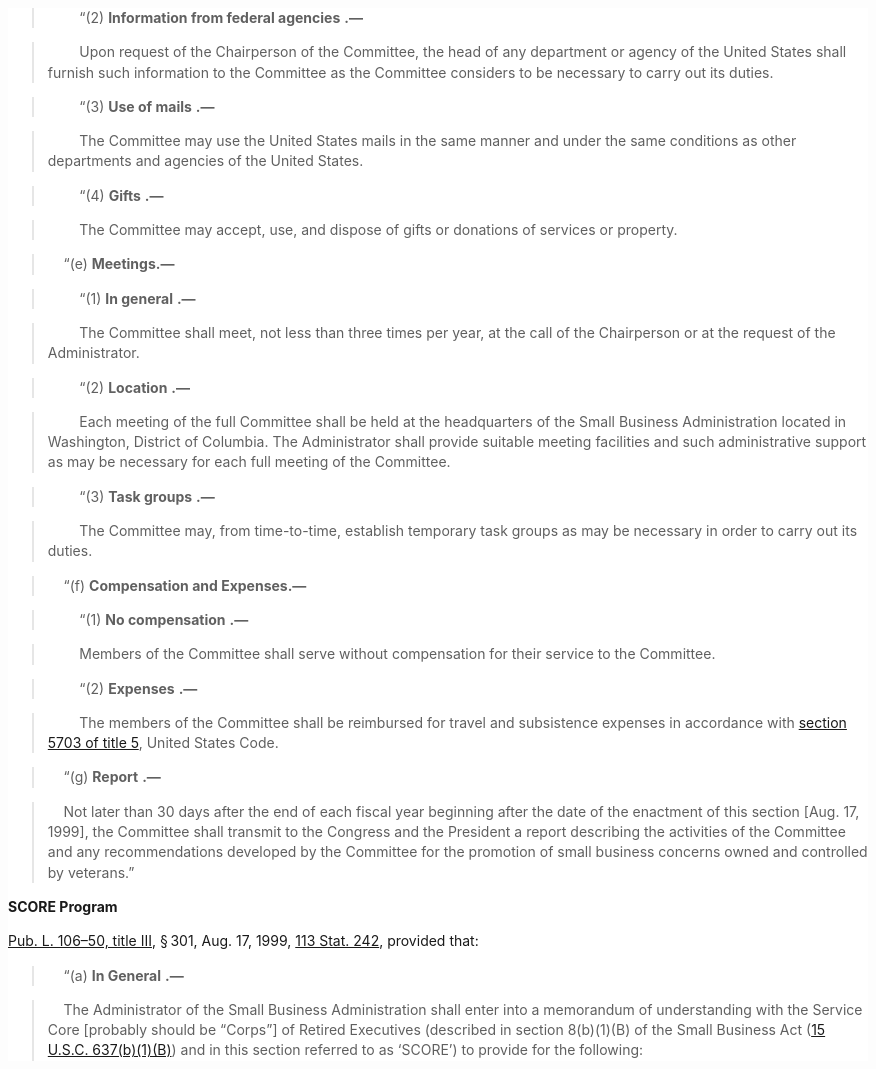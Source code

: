 >         “(2)  __Information from federal agencies__  __.—__ 

>         Upon request of the Chairperson of the Committee, the head of any department or agency of the United States shall furnish such information to the Committee as the Committee considers to be necessary to carry out its duties.

>         “(3)  __Use of mails__  __.—__ 

>         The Committee may use the United States mails in the same manner and under the same conditions as other departments and agencies of the United States.

>         “(4)  __Gifts__  __.—__ 

>         The Committee may accept, use, and dispose of gifts or donations of services or property.

>     “(e) __Meetings.—__ 

>         “(1)  __In general__  __.—__ 

>         The Committee shall meet, not less than three times per year, at the call of the Chairperson or at the request of the Administrator.

>         “(2)  __Location__  __.—__ 

>         Each meeting of the full Committee shall be held at the headquarters of the Small Business Administration located in Washington, District of Columbia. The Administrator shall provide suitable meeting facilities and such administrative support as may be necessary for each full meeting of the Committee.

>         “(3)  __Task groups__  __.—__ 

>         The Committee may, from time-to-time, establish temporary task groups as may be necessary in order to carry out its duties.

>     “(f) __Compensation and Expenses.—__ 

>         “(1)  __No compensation__  __.—__ 

>         Members of the Committee shall serve without compensation for their service to the Committee.

>         “(2)  __Expenses__  __.—__ 

>         The members of the Committee shall be reimbursed for travel and subsistence expenses in accordance with [section 5703 of title 5][/us/usc/t5/s5703], United States Code.

>     “(g)  __Report__  __.—__ 

>     Not later than 30 days after the end of each fiscal year beginning after the date of the enactment of this section \[Aug. 17, 1999\], the Committee shall transmit to the Congress and the President a report describing the activities of the Committee and any recommendations developed by the Committee for the promotion of small business concerns owned and controlled by veterans.”

 __SCORE Program__ 

[Pub. L. 106–50, title III][/us/pl/106/50/tIII], § 301, Aug. 17, 1999, [113 Stat. 242][/us/stat/113/242], provided that:

>     “(a)  __In General__  __.—__ 

>     The Administrator of the Small Business Administration shall enter into a memorandum of understanding with the Service Core \[probably should be “Corps”\] of Retired Executives (described in section 8(b)(1)(B) of the Small Business Act ([15 U.S.C. 637(b)(1)(B)][/us/usc/t15/s637/b/1/B]) and in this section referred to as ‘SCORE’) to provide for the following:


[/us/usc/t15/s633/b/1]: https://publicdocs.github.io/go/links?ns=uslm&ref=%2Fus%2Fusc%2Ft15%2Fs633%2Fb%2F1
[/us/pl/85/536]: https://publicdocs.github.io/go/links?ns=uslm&ref=%2Fus%2Fpl%2F85%2F536
[/us/pl/106/50/tII]: https://publicdocs.github.io/go/links?ns=uslm&ref=%2Fus%2Fpl%2F106%2F50%2FtII
[/us/stat/113/235]: https://publicdocs.github.io/go/links?ns=uslm&ref=%2Fus%2Fstat%2F113%2F235
[/us/pl/108/447/dK/tI]: https://publicdocs.github.io/go/links?ns=uslm&ref=%2Fus%2Fpl%2F108%2F447%2FdK%2FtI
[/us/stat/118/3455]: https://publicdocs.github.io/go/links?ns=uslm&ref=%2Fus%2Fstat%2F118%2F3455
[/us/pl/110/186/tI]: https://publicdocs.github.io/go/links?ns=uslm&ref=%2Fus%2Fpl%2F110%2F186%2FtI
[/us/stat/122/624]: https://publicdocs.github.io/go/links?ns=uslm&ref=%2Fus%2Fstat%2F122%2F624
[/us/pl/85/536]: https://publicdocs.github.io/go/links?ns=uslm&ref=%2Fus%2Fpl%2F85%2F536
[/us/usc/t15/s631]: https://publicdocs.github.io/go/links?ns=uslm&ref=%2Fus%2Fusc%2Ft15%2Fs631
[/us/pl/110/186]: https://publicdocs.github.io/go/links?ns=uslm&ref=%2Fus%2Fpl%2F110%2F186
[/us/pl/110/186]: https://publicdocs.github.io/go/links?ns=uslm&ref=%2Fus%2Fpl%2F110%2F186
[/us/pl/110/186]: https://publicdocs.github.io/go/links?ns=uslm&ref=%2Fus%2Fpl%2F110%2F186
[/us/pl/108/447]: https://publicdocs.github.io/go/links?ns=uslm&ref=%2Fus%2Fpl%2F108%2F447
[/us/pl/106/50/tI]: https://publicdocs.github.io/go/links?ns=uslm&ref=%2Fus%2Fpl%2F106%2F50%2FtI
[/us/stat/113/234]: https://publicdocs.github.io/go/links?ns=uslm&ref=%2Fus%2Fstat%2F113%2F234
[/us/pl/106/50/tI]: https://publicdocs.github.io/go/links?ns=uslm&ref=%2Fus%2Fpl%2F106%2F50%2FtI
[/us/stat/113/234]: https://publicdocs.github.io/go/links?ns=uslm&ref=%2Fus%2Fstat%2F113%2F234
[/us/usc/t15/s631]: https://publicdocs.github.io/go/links?ns=uslm&ref=%2Fus%2Fusc%2Ft15%2Fs631
[/us/pl/106/50/tII]: https://publicdocs.github.io/go/links?ns=uslm&ref=%2Fus%2Fpl%2F106%2F50%2FtII
[/us/stat/113/239]: https://publicdocs.github.io/go/links?ns=uslm&ref=%2Fus%2Fstat%2F113%2F239
[/us/pl/108/447/dK/tI]: https://publicdocs.github.io/go/links?ns=uslm&ref=%2Fus%2Fpl%2F108%2F447%2FdK%2FtI
[/us/stat/118/3455]: https://publicdocs.github.io/go/links?ns=uslm&ref=%2Fus%2Fstat%2F118%2F3455
[/us/pl/110/186/tI]: https://publicdocs.github.io/go/links?ns=uslm&ref=%2Fus%2Fpl%2F110%2F186%2FtI
[/us/stat/122/625]: https://publicdocs.github.io/go/links?ns=uslm&ref=%2Fus%2Fstat%2F122%2F625
[/us/pl/112/239/dA/tXVI]: https://publicdocs.github.io/go/links?ns=uslm&ref=%2Fus%2Fpl%2F112%2F239%2FdA%2FtXVI
[/us/stat/126/2092]: https://publicdocs.github.io/go/links?ns=uslm&ref=%2Fus%2Fstat%2F126%2F2092
[/us/usc/t15/s632]: https://publicdocs.github.io/go/links?ns=uslm&ref=%2Fus%2Fusc%2Ft15%2Fs632
[/us/usc/t5/s5703]: https://publicdocs.github.io/go/links?ns=uslm&ref=%2Fus%2Fusc%2Ft5%2Fs5703
[/us/pl/106/50/tIII]: https://publicdocs.github.io/go/links?ns=uslm&ref=%2Fus%2Fpl%2F106%2F50%2FtIII
[/us/stat/113/242]: https://publicdocs.github.io/go/links?ns=uslm&ref=%2Fus%2Fstat%2F113%2F242
[/us/usc/t15/s637/b/1/B]: https://publicdocs.github.io/go/links?ns=uslm&ref=%2Fus%2Fusc%2Ft15%2Fs637%2Fb%2F1%2FB
[/us/usc/t15/s633/b/2/B]: https://publicdocs.github.io/go/links?ns=uslm&ref=%2Fus%2Fusc%2Ft15%2Fs633%2Fb%2F2%2FB
[/us/pl/106/50/tIII]: https://publicdocs.github.io/go/links?ns=uslm&ref=%2Fus%2Fpl%2F106%2F50%2FtIII
[/us/stat/113/242]: https://publicdocs.github.io/go/links?ns=uslm&ref=%2Fus%2Fstat%2F113%2F242
[/us/usc/t15/s648/a/3/A]: https://publicdocs.github.io/go/links?ns=uslm&ref=%2Fus%2Fusc%2Ft15%2Fs648%2Fa%2F3%2FA
[/us/usc/t15/s648]: https://publicdocs.github.io/go/links?ns=uslm&ref=%2Fus%2Fusc%2Ft15%2Fs648
[/us/pl/106/50/tVI]: https://publicdocs.github.io/go/links?ns=uslm&ref=%2Fus%2Fpl%2F106%2F50%2FtVI
[/us/stat/113/248]: https://publicdocs.github.io/go/links?ns=uslm&ref=%2Fus%2Fstat%2F113%2F248
[/us/pl/106/50/tVI]: https://publicdocs.github.io/go/links?ns=uslm&ref=%2Fus%2Fpl%2F106%2F50%2FtVI
[/us/stat/113/249]: https://publicdocs.github.io/go/links?ns=uslm&ref=%2Fus%2Fstat%2F113%2F249
[/us/usc/t41/s405/d/4/A]: https://publicdocs.github.io/go/links?ns=uslm&ref=%2Fus%2Fusc%2Ft41%2Fs405%2Fd%2F4%2FA
[/us/usc/t41/s1122/a/4/A]: https://publicdocs.github.io/go/links?ns=uslm&ref=%2Fus%2Fusc%2Ft41%2Fs1122%2Fa%2F4%2FA
[/us/pl/110/186]: https://publicdocs.github.io/go/links?ns=uslm&ref=%2Fus%2Fpl%2F110%2F186
[/us/pl/106/50/tI]: https://publicdocs.github.io/go/links?ns=uslm&ref=%2Fus%2Fpl%2F106%2F50%2FtI
[/us/stat/113/235]: https://publicdocs.github.io/go/links?ns=uslm&ref=%2Fus%2Fstat%2F113%2F235
[/us/usc/t15/s631]: https://publicdocs.github.io/go/links?ns=uslm&ref=%2Fus%2Fusc%2Ft15%2Fs631
[/us/usc/t15/s632/q]: https://publicdocs.github.io/go/links?ns=uslm&ref=%2Fus%2Fusc%2Ft15%2Fs632%2Fq